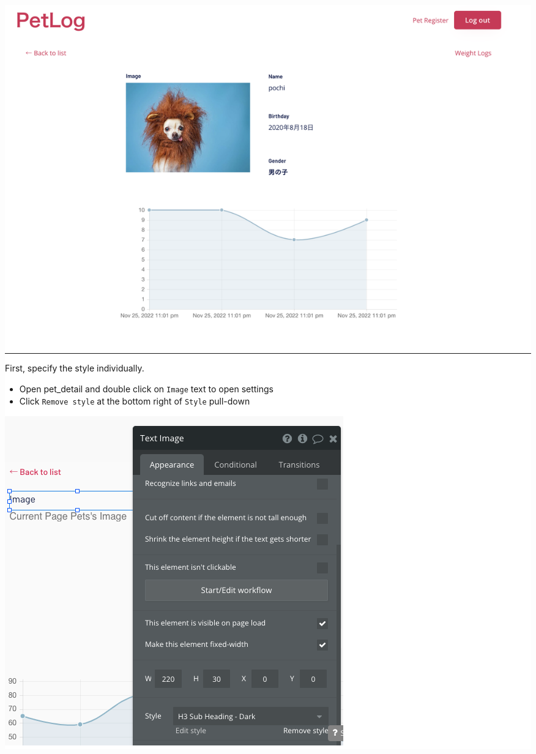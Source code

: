 ![w:800](images/2022-11-26-00-46-25.png)

---

First, specify the style individually.

- Open pet_detail and double click on `Image` text to open settings
- Click `Remove style` at the bottom right of `Style` pull-down

![bg right w:600](images/2021-11-20-02-16-53.png)